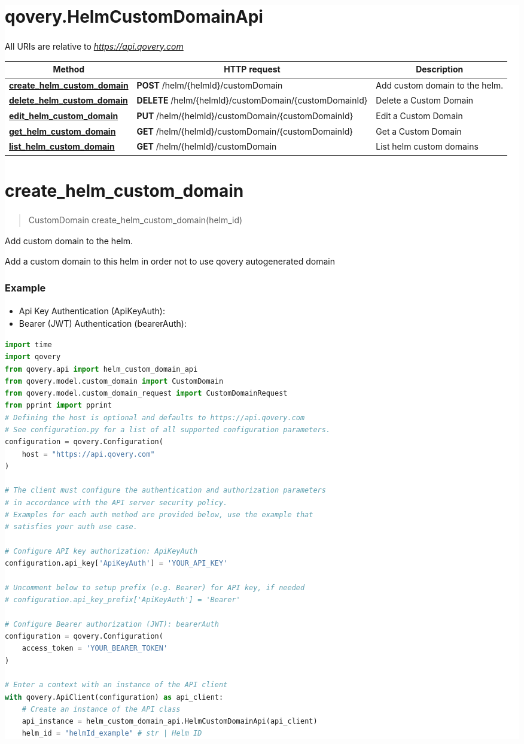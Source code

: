 # qovery.HelmCustomDomainApi

All URIs are relative to *https://api.qovery.com*

Method | HTTP request | Description
------------- | ------------- | -------------
[**create_helm_custom_domain**](HelmCustomDomainApi.md#create_helm_custom_domain) | **POST** /helm/{helmId}/customDomain | Add custom domain to the helm.
[**delete_helm_custom_domain**](HelmCustomDomainApi.md#delete_helm_custom_domain) | **DELETE** /helm/{helmId}/customDomain/{customDomainId} | Delete a Custom Domain
[**edit_helm_custom_domain**](HelmCustomDomainApi.md#edit_helm_custom_domain) | **PUT** /helm/{helmId}/customDomain/{customDomainId} | Edit a Custom Domain
[**get_helm_custom_domain**](HelmCustomDomainApi.md#get_helm_custom_domain) | **GET** /helm/{helmId}/customDomain/{customDomainId} | Get a Custom Domain
[**list_helm_custom_domain**](HelmCustomDomainApi.md#list_helm_custom_domain) | **GET** /helm/{helmId}/customDomain | List helm custom domains


# **create_helm_custom_domain**
> CustomDomain create_helm_custom_domain(helm_id)

Add custom domain to the helm.

Add a custom domain to this helm in order not to use qovery autogenerated domain

### Example

* Api Key Authentication (ApiKeyAuth):
* Bearer (JWT) Authentication (bearerAuth):

```python
import time
import qovery
from qovery.api import helm_custom_domain_api
from qovery.model.custom_domain import CustomDomain
from qovery.model.custom_domain_request import CustomDomainRequest
from pprint import pprint
# Defining the host is optional and defaults to https://api.qovery.com
# See configuration.py for a list of all supported configuration parameters.
configuration = qovery.Configuration(
    host = "https://api.qovery.com"
)

# The client must configure the authentication and authorization parameters
# in accordance with the API server security policy.
# Examples for each auth method are provided below, use the example that
# satisfies your auth use case.

# Configure API key authorization: ApiKeyAuth
configuration.api_key['ApiKeyAuth'] = 'YOUR_API_KEY'

# Uncomment below to setup prefix (e.g. Bearer) for API key, if needed
# configuration.api_key_prefix['ApiKeyAuth'] = 'Bearer'

# Configure Bearer authorization (JWT): bearerAuth
configuration = qovery.Configuration(
    access_token = 'YOUR_BEARER_TOKEN'
)

# Enter a context with an instance of the API client
with qovery.ApiClient(configuration) as api_client:
    # Create an instance of the API class
    api_instance = helm_custom_domain_api.HelmCustomDomainApi(api_client)
    helm_id = "helmId_example" # str | Helm ID
```